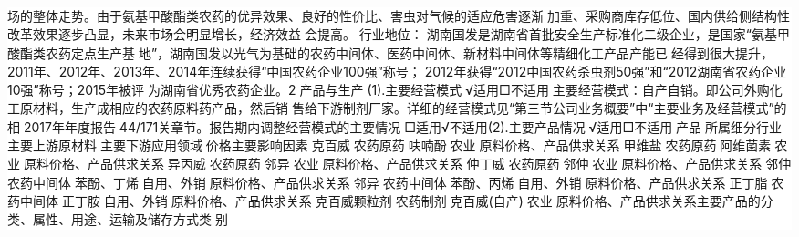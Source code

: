 场的整体走势。由于氨基甲酸酯类农药的优异效果、良好的性价比、害虫对气候的适应危害逐渐
加重、采购商库存低位、国内供给侧结构性改革效果逐步凸显，未来市场会明显增长，经济效益
会提高。
行业地位：
湖南国发是湖南省首批安全生产标准化二级企业，是国家“氨基甲酸酯类农药定点生产基
地”，湖南国发以光气为基础的农药中间体、医药中间体、新材料中间体等精细化工产品产能已
经得到很大提升，2011年、2012年、2013年、2014年连续获得“中国农药企业100强”称号；
2012年获得“2012中国农药杀虫剂50强”和“2012湖南省农药企业10强”称号；2015年被评
为湖南省优秀农药企业。2
产品与生产
(1).主要经营模式
√适用□不适用
主要经营模式：自产自销。即公司外购化工原材料，生产成相应的农药原料药产品，然后销
售给下游制剂厂家。详细的经营模式见“第三节公司业务概要”中“主要业务及经营模式”的相
2017年年度报告
44/171关章节。报告期内调整经营模式的主要情况
□适用√不适用(2).主要产品情况
√适用□不适用
产品
所属细分行业
主要上游原材料
主要下游应用领域
价格主要影响因素
克百威
农药原药
呋喃酚
农业
原料价格、产品供求关系
甲维盐
农药原药
阿维菌素
农业
原料价格、产品供求关系
异丙威
农药原药
邻异
农业
原料价格、产品供求关系
仲丁威
农药原药
邻仲
农业
原料价格、产品供求关系
邻仲
农药中间体
苯酚、丁烯
自用、外销
原料价格、产品供求关系
邻异
农药中间体
苯酚、丙烯
自用、外销
原料价格、产品供求关系
正丁脂
农药中间体
正丁胺
自用、外销
原料价格、产品供求关系
克百威颗粒剂
农药制剂
克百威(自产)
农业
原料价格、产品供求关系主要产品的分类、属性、用途、运输及储存方式类
别
